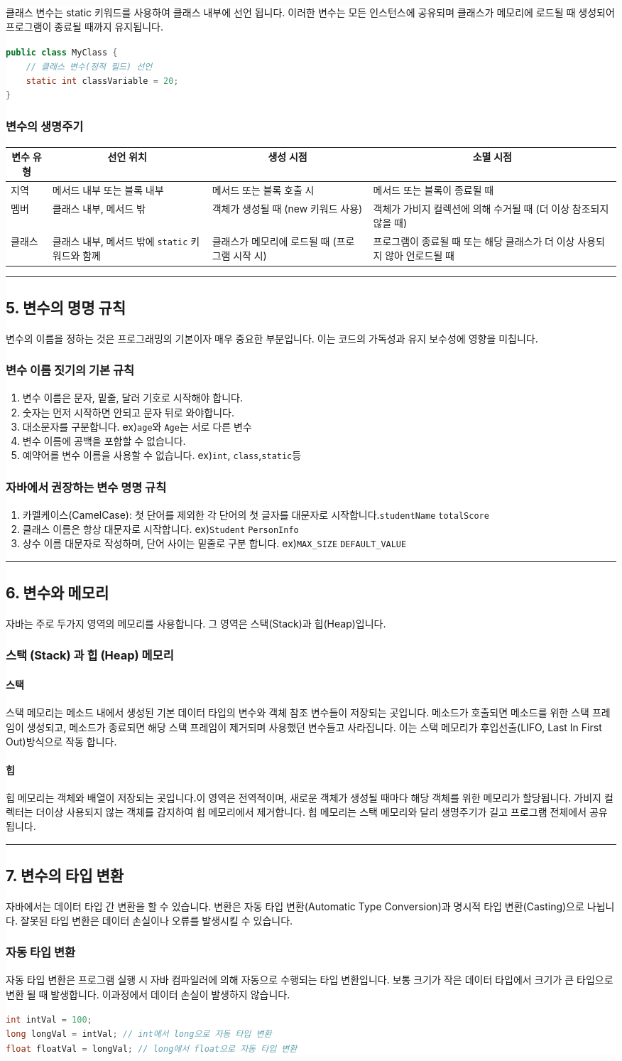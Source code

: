 클래스 변수는 static 키워드를 사용하여 클래스 내부에 선언 됩니다. 이러한 변수는 모든 인스턴스에 공유되며 클래스가 메모리에 로드될 때 생성되어 프로그램이 종료될 때까지 유지됩니다.
```java
public class MyClass {
    // 클래스 변수(정적 필드) 선언
    static int classVariable = 20;
}
```
### 변수의 생명주기
| 변수 유형   | 선언 위치                         | 생성 시점                          | 소멸 시점                                                  |
|---------|-------------------------------|--------------------------------|--------------------------------------------------------|
| 지역      | 메서드 내부 또는 블록 내부                | 메서드 또는 블록 호출 시                 | 메서드 또는 블록이 종료될 때                                      |
| 멤버      | 클래스 내부, 메서드 밖                   | 객체가 생성될 때 (new 키워드 사용)       | 객체가 가비지 컬렉션에 의해 수거될 때 (더 이상 참조되지 않을 때)         |
| 클래스     | 클래스 내부, 메서드 밖에 `static` 키워드와 함께 | 클래스가 메모리에 로드될 때 (프로그램 시작 시) | 프로그램이 종료될 때 또는 해당 클래스가 더 이상 사용되지 않아 언로드될 때 |
---
<a id="5"></a>
## 5. 변수의 명명 규칙
변수의 이름을 정하는 것은 프로그래밍의 기본이자 매우 중요한 부분입니다. 이는 코드의 가독성과 유지 보수성에 영향을 미칩니다.
### 변수 이름 짓기의 기본 규칙
1. 변수 이름은 문자, 밑줄, 달러 기호로 시작해야 합니다.
2. 숫자는 먼저 시작하면 안되고 문자 뒤로 와야합니다.
3. 대소문자를 구분합니다. ex)`age`와 `Age`는 서로 다른 변수
4. 변수 이름에 공백을 포함할 수 없습니다.
5. 예약어를 변수 이름을 사용할 수 없습니다. ex)`int`, `class`,`static`등
### 자바에서 권장하는 변수 명명 규칙
1. 카멜케이스(CamelCase): 첫 단어를 제외한 각 단어의 첫 글자를 대문자로 시작합니다.`studentName` `totalScore`
2. 클래스 이름은 항상 대문자로 시작합니다. ex)`Student` `PersonInfo`
3. 상수 이름 대문자로 작성하며, 단어 사이는 밑줄로 구분 합니다. ex)`MAX_SIZE` `DEFAULT_VALUE`
---
<a id="6"></a>
## 6. 변수와 메모리
자바는 주로 두가지 영역의 메모리를 사용합니다. 그 영역은 스택(Stack)과 힙(Heap)입니다.
### 스택 (Stack) 과 힙 (Heap) 메모리
#### 스택
스택 메모리는 메소드 내에서 생성된 기본 데이터 타입의 변수와 객체 참조 변수들이 저장되는 곳입니다.
메소드가 호출되면 메소드를 위한 스택 프레임이 생성되고, 메소드가 종료되면 해당 스택 프레임이 제거되며 사용했던 변수들고 사라집니다.
이는 스택 메모리가 후입선출(LIFO, Last In First Out)방식으로 작동 합니다.
#### 힙
힙 메모리는 객체와 배열이 저장되는 곳입니다.이 영역은 전역적이며, 새로운 객체가 생성될 때마다 해당 객체를 위한 메모리가 할당됩니다. 가비지 컬렉터는 더이상 사용되지 않는 객체를
 감지하여 힙 메모리에서 제거합니다. 힙 메모리는 스택 메모리와 달리 생명주기가 길고 프로그램 전체에서 공유됩니다.

---
<a id="7"></a>
## 7. 변수의 타입 변환
자바에서는 데이터 타입 간 변환을 할 수 있습니다. 변환은 자동 타입 변환(Automatic Type Conversion)과 명시적 타입 변환(Casting)으로 나뉩니다.
잘못된 타입 변환은 데이터 손실이나 오류를 발생시킬 수 있습니다.
### 자동 타입 변환
자동 타입 변환은 프로그램 실행 시 자바 컴파일러에 의해 자동으로 수행되는 타입 변환입니다. 보통 크기가 작은 데이터 타입에서 크기가 큰 타입으로 변환 될 때 발생합니다.
이과정에서 데이터 손실이 발생하지 않습니다.
```java
int intVal = 100;
long longVal = intVal; // int에서 long으로 자동 타입 변환
float floatVal = longVal; // long에서 float으로 자동 타입 변환
```